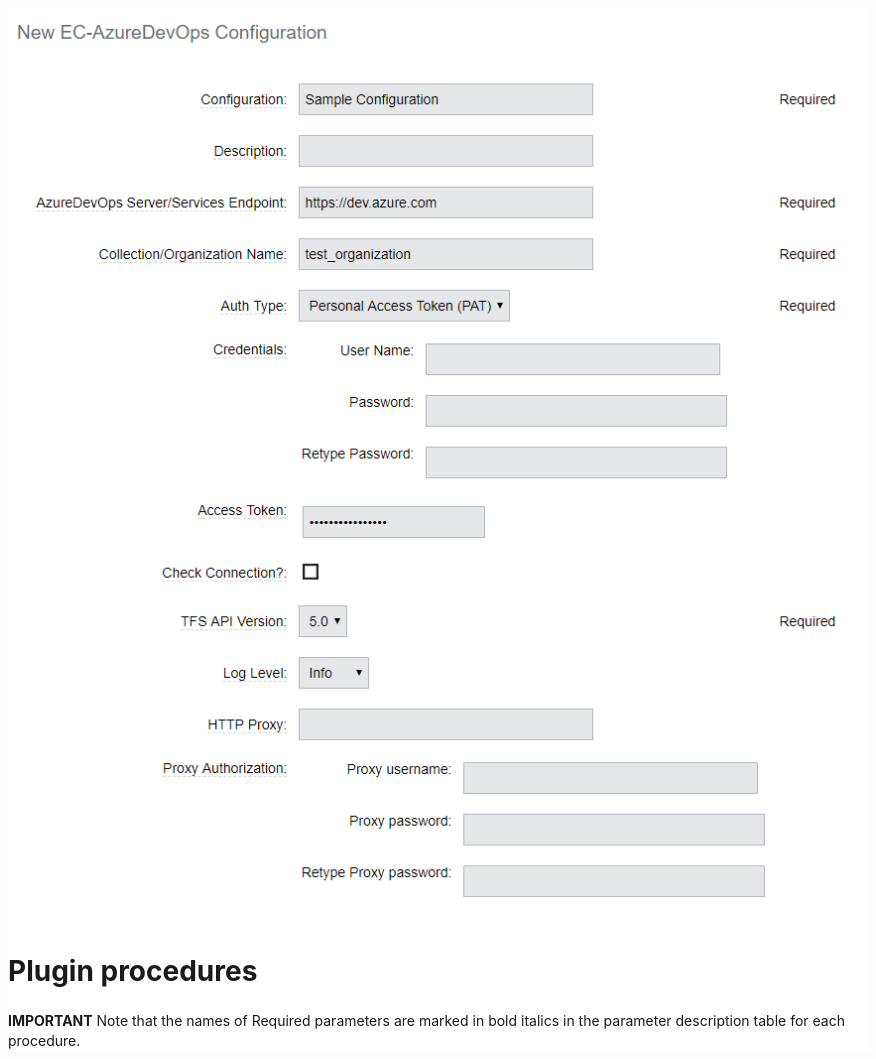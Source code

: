 ![screenshot](htdocs/images/createconfiguration.png)

# Plugin procedures

**IMPORTANT** Note that the names of Required parameters are marked in
<span class=".required">bold italics</span> in the parameter description
table for each procedure.
